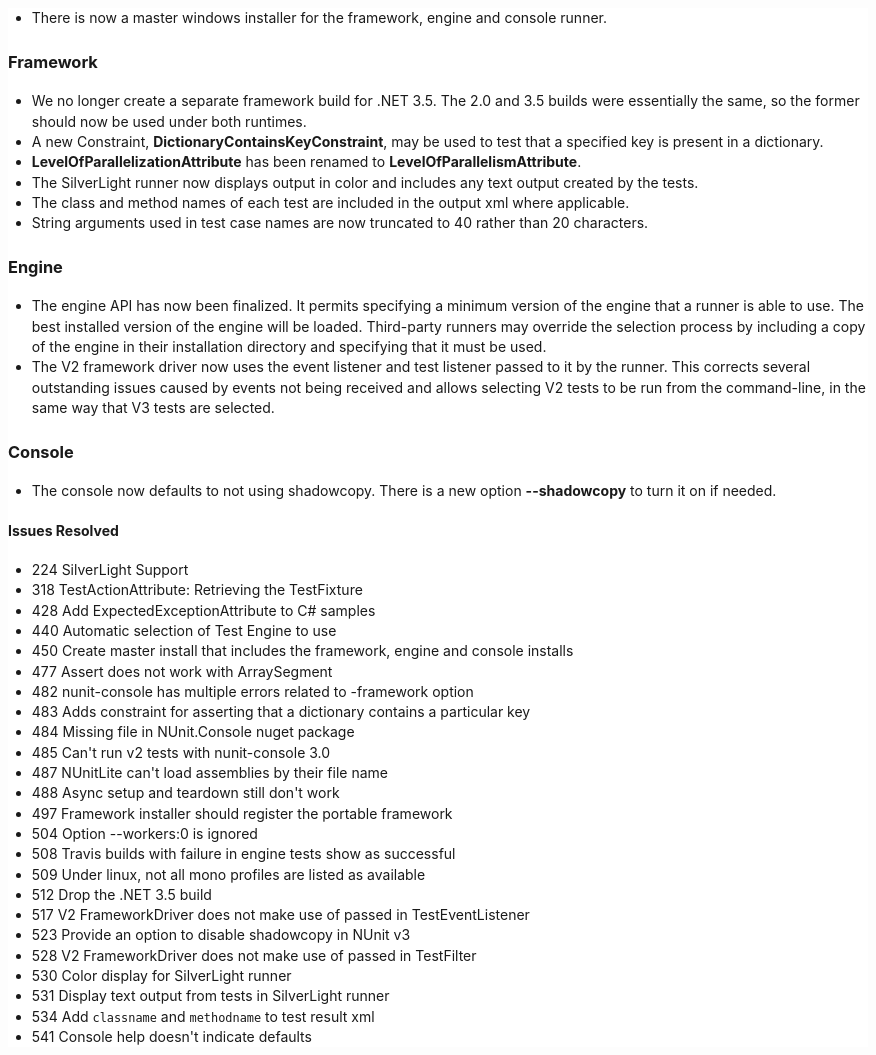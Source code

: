 * There is now a master windows installer for the framework, engine and console runner.

### Framework

* We no longer create a separate framework build for .NET 3.5. The 2.0 and 3.5 builds were essentially the same, so the
  former should now be used under both runtimes.
* A new Constraint, **DictionaryContainsKeyConstraint**, may be used to test that a specified key is present in a
  dictionary.
* **LevelOfParallelizationAttribute** has been renamed to **LevelOfParallelismAttribute**.
* The SilverLight runner now displays output in color and includes any text output created by the tests.
* The class and method names of each test are included in the output xml where applicable.
* String arguments used in test case names are now truncated to 40 rather than 20 characters.

### Engine

* The engine API has now been finalized. It permits specifying a minimum version of the engine that a runner is able to
  use. The best installed version of the engine will be loaded. Third-party runners may override the selection process
  by including a copy of the engine in their installation directory and specifying that it must be used.
* The V2 framework driver now uses the event listener and test listener passed to it by the runner. This corrects
  several outstanding issues  caused by events not being received and allows selecting V2 tests to  be run from the
  command-line, in the same way that V3 tests are selected.

### Console

* The console now defaults to not using shadowcopy. There is a new option **--shadowcopy** to turn it on if needed.

#### Issues Resolved

* 224 SilverLight Support
* 318 TestActionAttribute: Retrieving the TestFixture
* 428 Add ExpectedExceptionAttribute to C# samples
* 440 Automatic selection of Test Engine to use
* 450 Create master install that includes the framework, engine and console installs
* 477 Assert does not work with ArraySegment
* 482 nunit-console has multiple errors related to -framework option
* 483 Adds constraint for asserting that a dictionary contains a particular key
* 484 Missing file in NUnit.Console nuget package
* 485 Can't run v2 tests with nunit-console 3.0
* 487 NUnitLite can't load assemblies by their file name
* 488 Async setup and teardown still don't work
* 497 Framework installer should register the portable framework
* 504 Option --workers:0 is ignored
* 508 Travis builds with failure in engine tests show as successful
* 509 Under linux, not all mono profiles are listed as available
* 512 Drop the .NET 3.5 build
* 517 V2 FrameworkDriver does not make use of passed in TestEventListener
* 523 Provide an option to disable shadowcopy in NUnit v3
* 528 V2 FrameworkDriver does not make use of passed in TestFilter
* 530 Color display for SilverLight runner
* 531 Display text output from tests in SilverLight runner
* 534 Add `classname` and `methodname` to test result xml
* 541 Console help doesn't indicate defaults
